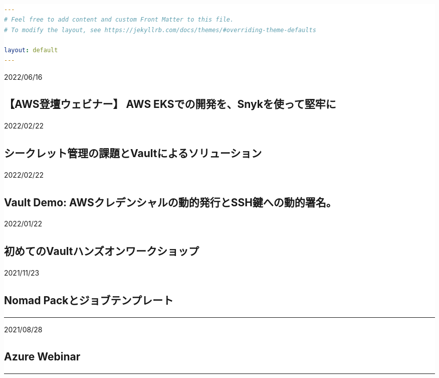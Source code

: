 ```yaml
---
# Feel free to add content and custom Front Matter to this file.
# To modify the layout, see https://jekyllrb.com/docs/themes/#overriding-theme-defaults

layout: default
---
```


2022/06/16
## 【AWS登壇ウェビナー】 AWS EKSでの開発を、Snykを使って堅牢に

<iframe width="560" height="315" src="https://www.youtube.com/embed/g9iMiNz7vlo?start=943" title="YouTube video player" frameborder="0" allow="accelerometer; autoplay; clipboard-write; encrypted-media; gyroscope; picture-in-picture" allowfullscreen></iframe>

2022/02/22
## シークレット管理の課題とVaultによるソリューション

<iframe width="560" height="315" src="https://www.youtube.com/embed/lIvYWALhcfM" title="YouTube video player" frameborder="0" allow="accelerometer; autoplay; clipboard-write; encrypted-media; gyroscope; picture-in-picture" allowfullscreen></iframe>

2022/02/22
## Vault Demo: AWSクレデンシャルの動的発行とSSH鍵への動的署名。

<iframe width="560" height="315" src="https://www.youtube.com/embed/nQNNtLXkf2A" title="YouTube video player" frameborder="0" allow="accelerometer; autoplay; clipboard-write; encrypted-media; gyroscope; picture-in-picture" allowfullscreen></iframe>

2022/01/22
## 初めてのVaultハンズオンワークショップ

<iframe width="560" height="315" src="https://www.youtube.com/embed/wNOIWwQDTwI" title="YouTube video player" frameborder="0" allow="accelerometer; autoplay; clipboard-write; encrypted-media; gyroscope; picture-in-picture" allowfullscreen></iframe>

2021/11/23
## Nomad Packとジョブテンプレート

<iframe width="560" height="315" src="https://www.youtube.com/embed/X75VpznUeiw" title="YouTube video player" frameborder="0" allow="accelerometer; autoplay; clipboard-write; encrypted-media; gyroscope; picture-in-picture" allowfullscreen></iframe>

---

2021/08/28
## Azure Webinar

<iframe width="560" height="315" src="https://www.youtube.com/embed/RumyrKPCs6Q" title="YouTube video player" frameborder="0" allow="accelerometer; autoplay; clipboard-write; encrypted-media; gyroscope; picture-in-picture" allowfullscreen></iframe>

---